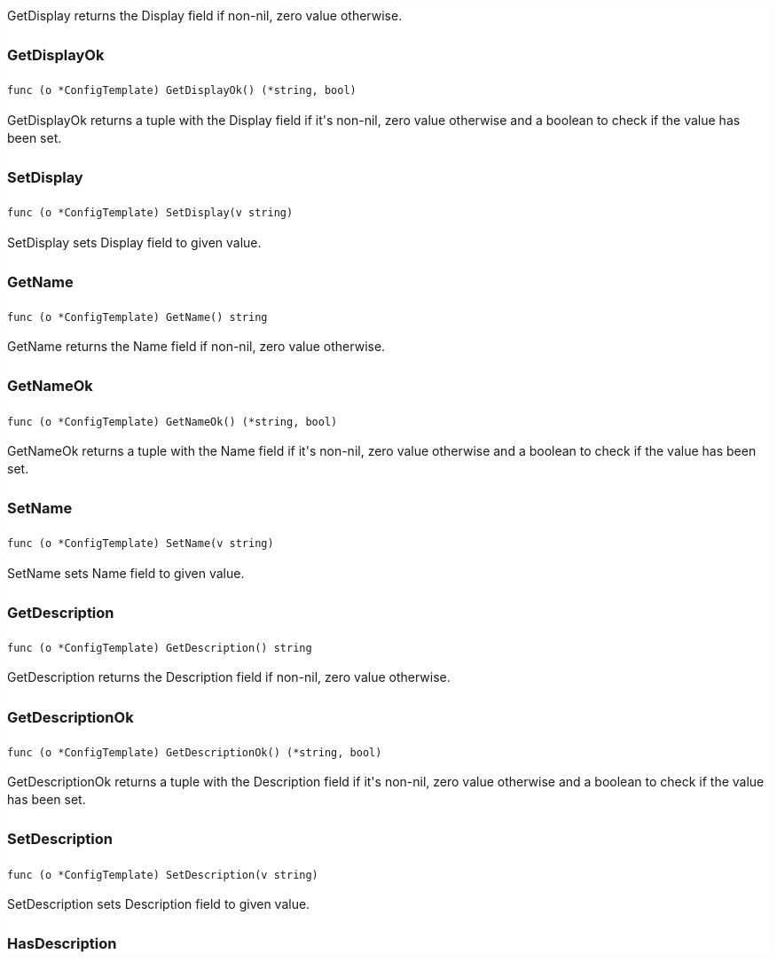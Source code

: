 GetDisplay returns the Display field if non-nil, zero value otherwise.

### GetDisplayOk

`func (o *ConfigTemplate) GetDisplayOk() (*string, bool)`

GetDisplayOk returns a tuple with the Display field if it's non-nil, zero value otherwise
and a boolean to check if the value has been set.

### SetDisplay

`func (o *ConfigTemplate) SetDisplay(v string)`

SetDisplay sets Display field to given value.


### GetName

`func (o *ConfigTemplate) GetName() string`

GetName returns the Name field if non-nil, zero value otherwise.

### GetNameOk

`func (o *ConfigTemplate) GetNameOk() (*string, bool)`

GetNameOk returns a tuple with the Name field if it's non-nil, zero value otherwise
and a boolean to check if the value has been set.

### SetName

`func (o *ConfigTemplate) SetName(v string)`

SetName sets Name field to given value.


### GetDescription

`func (o *ConfigTemplate) GetDescription() string`

GetDescription returns the Description field if non-nil, zero value otherwise.

### GetDescriptionOk

`func (o *ConfigTemplate) GetDescriptionOk() (*string, bool)`

GetDescriptionOk returns a tuple with the Description field if it's non-nil, zero value otherwise
and a boolean to check if the value has been set.

### SetDescription

`func (o *ConfigTemplate) SetDescription(v string)`

SetDescription sets Description field to given value.

### HasDescription
